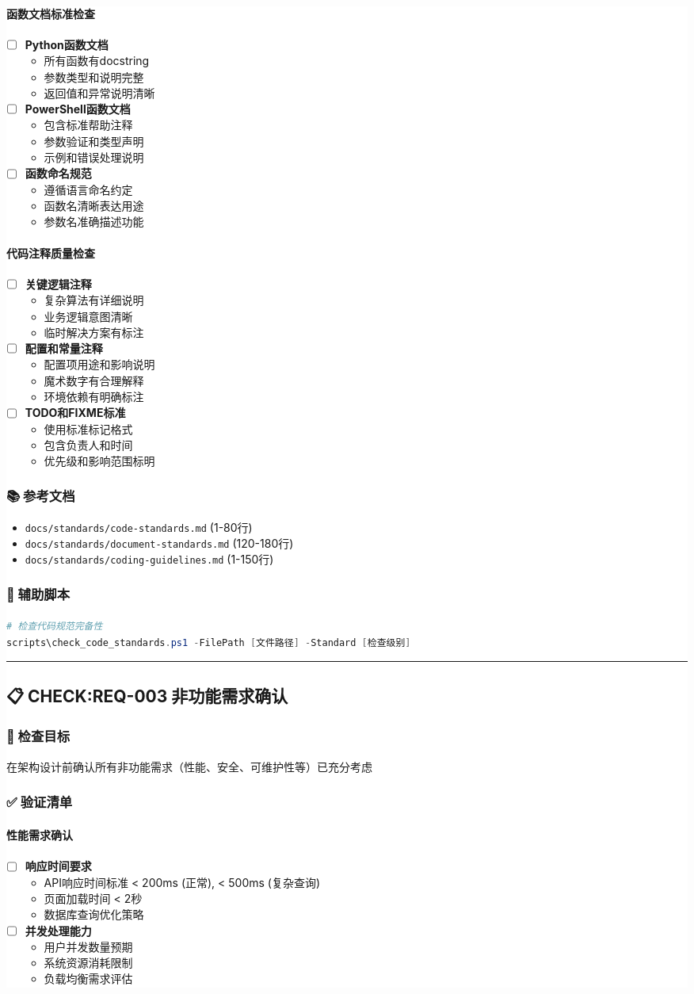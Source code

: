 #### 函数文档标准检查
- [ ] **Python函数文档**
  - 所有函数有docstring
  - 参数类型和说明完整
  - 返回值和异常说明清晰
- [ ] **PowerShell函数文档**
  - 包含标准帮助注释
  - 参数验证和类型声明
  - 示例和错误处理说明
- [ ] **函数命名规范**
  - 遵循语言命名约定
  - 函数名清晰表达用途
  - 参数名准确描述功能

#### 代码注释质量检查
- [ ] **关键逻辑注释**
  - 复杂算法有详细说明
  - 业务逻辑意图清晰
  - 临时解决方案有标注
- [ ] **配置和常量注释**
  - 配置项用途和影响说明
  - 魔术数字有合理解释
  - 环境依赖有明确标注
- [ ] **TODO和FIXME标准**
  - 使用标准标记格式
  - 包含负责人和时间
  - 优先级和影响范围标明

### 📚 参考文档
- `docs/standards/code-standards.md` (1-80行)
- `docs/standards/document-standards.md` (120-180行)
- `docs/standards/coding-guidelines.md` (1-150行)

### 🔧 辅助脚本
```powershell
# 检查代码规范完备性
scripts\check_code_standards.ps1 -FilePath [文件路径] -Standard [检查级别]
```

---

## 📋 CHECK:REQ-003 非功能需求确认

### 🎯 检查目标
在架构设计前确认所有非功能需求（性能、安全、可维护性等）已充分考虑

### ✅ 验证清单

#### 性能需求确认
- [ ] **响应时间要求**
  - API响应时间标准 < 200ms (正常), < 500ms (复杂查询)
  - 页面加载时间 < 2秒
  - 数据库查询优化策略
- [ ] **并发处理能力**
  - 用户并发数量预期
  - 系统资源消耗限制
  - 负载均衡需求评估
